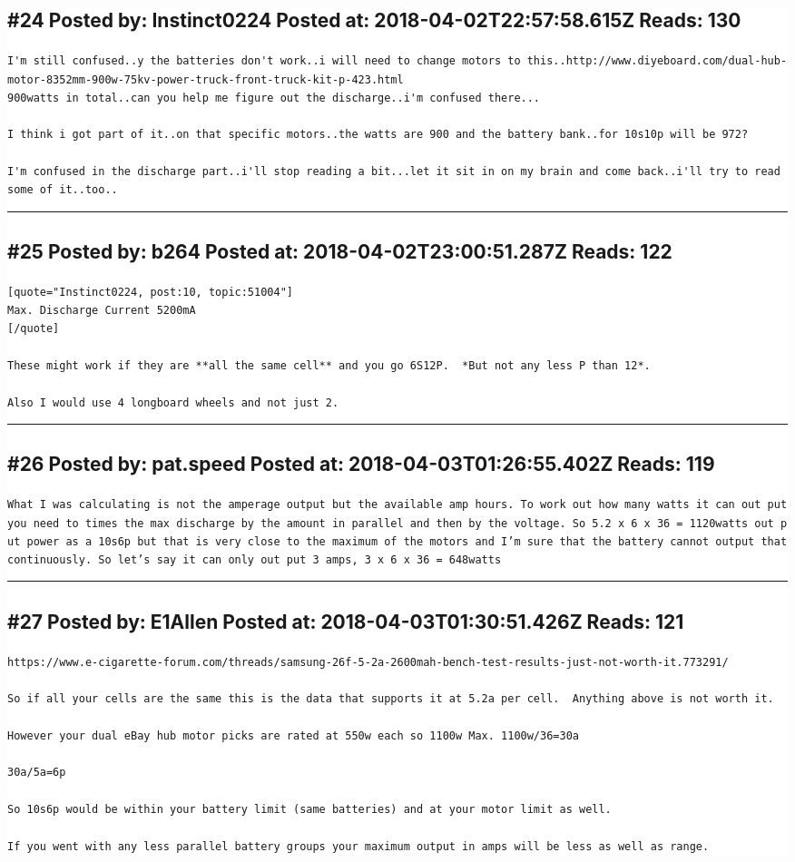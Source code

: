 ## \#24 Posted by: Instinct0224 Posted at: 2018-04-02T22:57:58.615Z Reads: 130

```
I'm still confused..y the batteries don't work..i will need to change motors to this..http://www.diyeboard.com/dual-hub-motor-8352mm-900w-75kv-power-truck-front-truck-kit-p-423.html
900watts in total..can you help me figure out the discharge..i'm confused there...

I think i got part of it..on that specific motors..the watts are 900 and the battery bank..for 10s10p will be 972? 

I'm confused in the discharge part..i'll stop reading a bit...let it sit in on my brain and come back..i'll try to read some of it..too..
```

---
## \#25 Posted by: b264 Posted at: 2018-04-02T23:00:51.287Z Reads: 122

```
[quote="Instinct0224, post:10, topic:51004"]
Max. Discharge Current 5200mA
[/quote]

These might work if they are **all the same cell** and you go 6S12P.  *But not any less P than 12*.

Also I would use 4 longboard wheels and not just 2.
```

---
## \#26 Posted by: pat.speed Posted at: 2018-04-03T01:26:55.402Z Reads: 119

```
What I was calculating is not the amperage output but the available amp hours. To work out how many watts it can out put you need to times the max discharge by the amount in parallel and then by the voltage. So 5.2 x 6 x 36 = 1120watts out put power as a 10s6p but that is very close to the maximum of the motors and I’m sure that the battery cannot output that continuously. So let’s say it can only out put 3 amps, 3 x 6 x 36 = 648watts
```

---
## \#27 Posted by: E1Allen Posted at: 2018-04-03T01:30:51.426Z Reads: 121

```
https://www.e-cigarette-forum.com/threads/samsung-26f-5-2a-2600mah-bench-test-results-just-not-worth-it.773291/

So if all your cells are the same this is the data that supports it at 5.2a per cell.  Anything above is not worth it.  

However your dual eBay hub motor picks are rated at 550w each so 1100w Max. 1100w/36=30a 

30a/5a=6p

So 10s6p would be within your battery limit (same batteries) and at your motor limit as well.   

If you went with any less parallel battery groups your maximum output in amps will be less as well as range.  

```